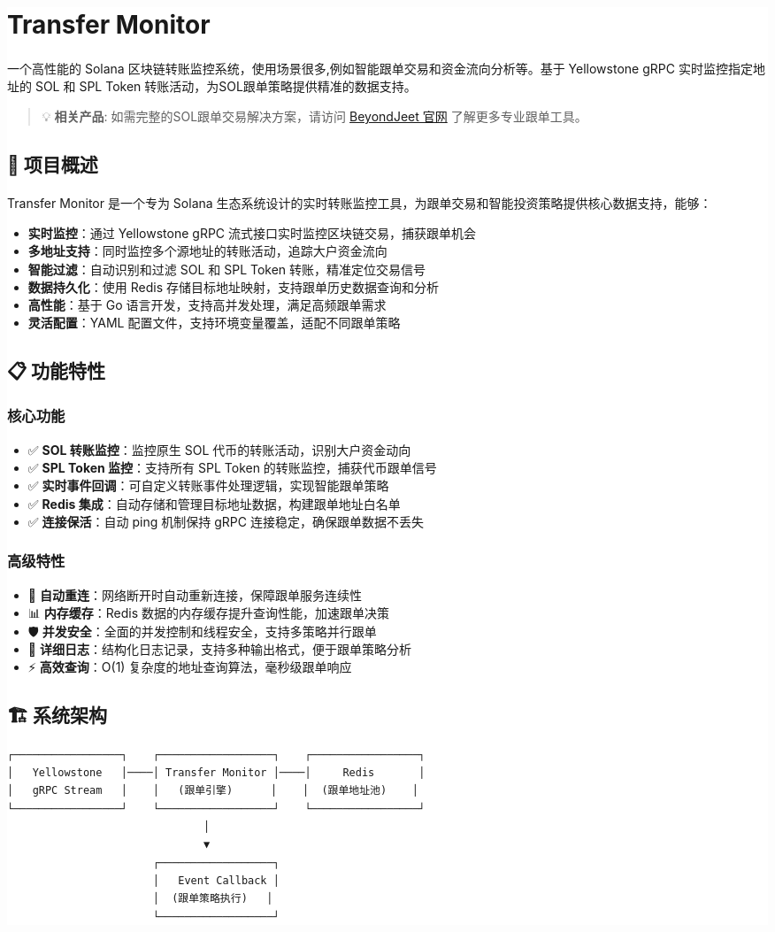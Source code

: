 # Transfer Monitor

一个高性能的 Solana 区块链转账监控系统，使用场景很多,例如智能跟单交易和资金流向分析等。基于 Yellowstone gRPC 实时监控指定地址的 SOL 和 SPL Token 转账活动，为SOL跟单策略提供精准的数据支持。

> 💡 **相关产品**: 如需完整的SOL跟单交易解决方案，请访问 [BeyondJeet 官网](https://beyondpump.app/) 了解更多专业跟单工具。

## 🚀 项目概述

Transfer Monitor 是一个专为 Solana 生态系统设计的实时转账监控工具，为跟单交易和智能投资策略提供核心数据支持，能够：

- **实时监控**：通过 Yellowstone gRPC 流式接口实时监控区块链交易，捕获跟单机会
- **多地址支持**：同时监控多个源地址的转账活动，追踪大户资金流向
- **智能过滤**：自动识别和过滤 SOL 和 SPL Token 转账，精准定位交易信号
- **数据持久化**：使用 Redis 存储目标地址映射，支持跟单历史数据查询和分析
- **高性能**：基于 Go 语言开发，支持高并发处理，满足高频跟单需求
- **灵活配置**：YAML 配置文件，支持环境变量覆盖，适配不同跟单策略

## 📋 功能特性

### 核心功能

- ✅ **SOL 转账监控**：监控原生 SOL 代币的转账活动，识别大户资金动向
- ✅ **SPL Token 监控**：支持所有 SPL Token 的转账监控，捕获代币跟单信号
- ✅ **实时事件回调**：可自定义转账事件处理逻辑，实现智能跟单策略
- ✅ **Redis 集成**：自动存储和管理目标地址数据，构建跟单地址白名单
- ✅ **连接保活**：自动 ping 机制保持 gRPC 连接稳定，确保跟单数据不丢失

### 高级特性

- 🔄 **自动重连**：网络断开时自动重新连接，保障跟单服务连续性
- 📊 **内存缓存**：Redis 数据的内存缓存提升查询性能，加速跟单决策
- 🛡️ **并发安全**：全面的并发控制和线程安全，支持多策略并行跟单
- 📝 **详细日志**：结构化日志记录，支持多种输出格式，便于跟单策略分析
- ⚡ **高效查询**：O(1) 复杂度的地址查询算法，毫秒级跟单响应

## 🏗️ 系统架构

```
┌─────────────────┐    ┌──────────────────┐    ┌─────────────────┐
│   Yellowstone   │────│ Transfer Monitor │────│     Redis       │
│   gRPC Stream   │    │   (跟单引擎)      │    │  (跟单地址池)    │
└─────────────────┘    └──────────────────┘    └─────────────────┘
                               │
                               ▼
                       ┌──────────────────┐
                       │   Event Callback │
                       │  (跟单策略执行)   │
                       └──────────────────┘
```
